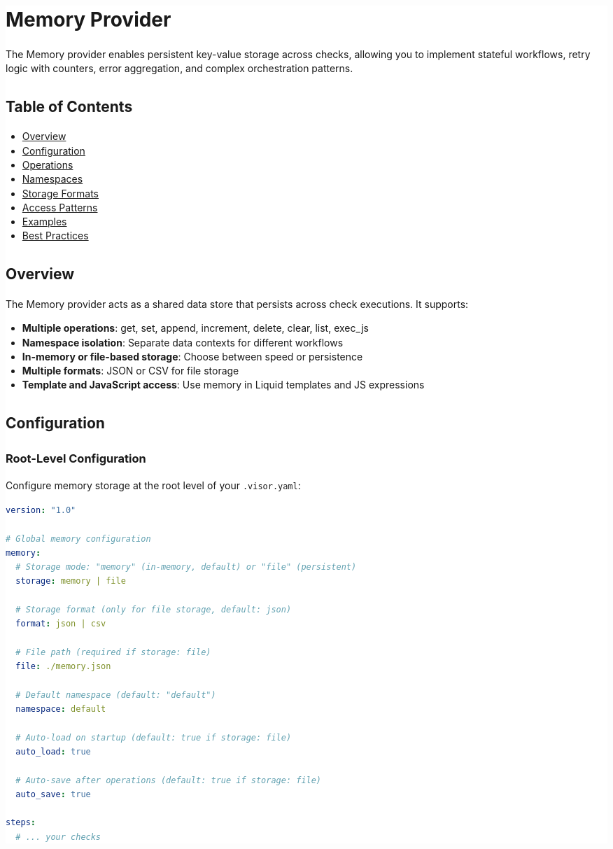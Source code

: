 # Memory Provider

The Memory provider enables persistent key-value storage across checks, allowing you to implement stateful workflows, retry logic with counters, error aggregation, and complex orchestration patterns.

## Table of Contents

- [Overview](#overview)
- [Configuration](#configuration)
- [Operations](#operations)
- [Namespaces](#namespaces)
- [Storage Formats](#storage-formats)
- [Access Patterns](#access-patterns)
- [Examples](#examples)
- [Best Practices](#best-practices)

## Overview

The Memory provider acts as a shared data store that persists across check executions. It supports:

- **Multiple operations**: get, set, append, increment, delete, clear, list, exec_js
- **Namespace isolation**: Separate data contexts for different workflows
- **In-memory or file-based storage**: Choose between speed or persistence
- **Multiple formats**: JSON or CSV for file storage
- **Template and JavaScript access**: Use memory in Liquid templates and JS expressions

## Configuration

### Root-Level Configuration

Configure memory storage at the root level of your `.visor.yaml`:

```yaml
version: "1.0"

# Global memory configuration
memory:
  # Storage mode: "memory" (in-memory, default) or "file" (persistent)
  storage: memory | file

  # Storage format (only for file storage, default: json)
  format: json | csv

  # File path (required if storage: file)
  file: ./memory.json

  # Default namespace (default: "default")
  namespace: default

  # Auto-load on startup (default: true if storage: file)
  auto_load: true

  # Auto-save after operations (default: true if storage: file)
  auto_save: true

steps:
  # ... your checks
```
